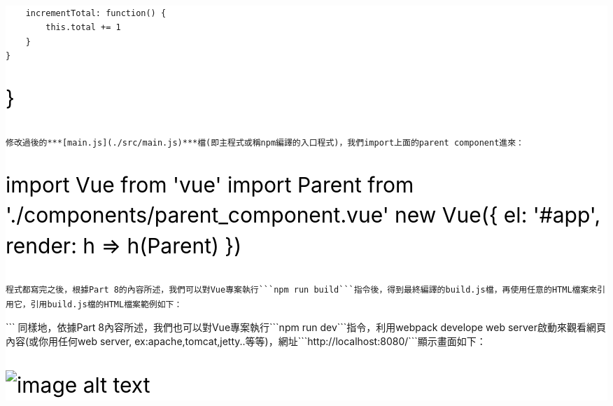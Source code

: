         incrementTotal: function() {
            this.total += 1
        }
    }
}
</script>
<style scoped>
p {
    color: black;
    font-size: 30px;
    text-align: left;
}
</style>
```
修改過後的***[main.js](./src/main.js)***檔(即主程式或稱npm編譯的入口程式)，我們import上面的parent component進來：
```
import Vue from 'vue'
import Parent from './components/parent_component.vue'
new Vue({
    el: '#app',
    render: h => h(Parent)
})
```
程式都寫完之後，根據Part 8的內容所述，我們可以對Vue專案執行```npm run build```指令後，得到最終編譯的build.js檔，再使用任意的HTML檔案來引用它，引用build.js檔的HTML檔案範例如下：
```
<!DOCTYPE html>
<html lang="en">
  <head>
    <meta charset="utf-8">
    <title>Vue Web App</title>
  </head>
  <body>
    <!--這個建立一個div,其id為app,這是讓build.js中的VueJS實體來渲染的區域-->
    <div id="app"></div>
    <!--在這裡引用剛剛編譯完成的JS檔案,這個JS檔的內容包括上述所有Vue實體,父組件,兩個子組件的內容之編譯-->
    <script src="./dist/build.js"></script>
  </body>
</html>
```
同樣地，依據Part 8內容所述，我們也可以對Vue專案執行```npm run dev```指令，利用webpack develope web server啟動來觀看網頁內容(或你用任何web server, ex:apache,tomcat,jetty..等等)，網址```http://localhost:8080/```顯示畫面如下：

![image alt text](../README_PIC/image_24.png)
